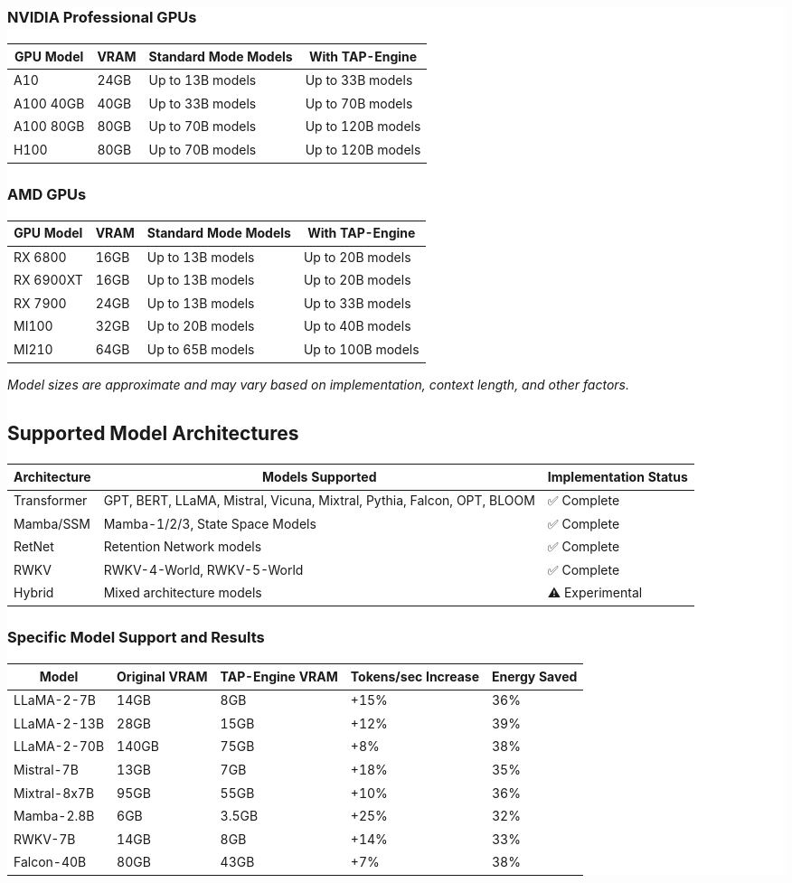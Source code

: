 ### NVIDIA Professional GPUs

| GPU Model | VRAM  | Standard Mode Models | With TAP-Engine |
|-----------|-------|----------------------|-----------------|
| A10       | 24GB  | Up to 13B models    | Up to 33B models |
| A100 40GB | 40GB  | Up to 33B models    | Up to 70B models |
| A100 80GB | 80GB  | Up to 70B models    | Up to 120B models |
| H100      | 80GB  | Up to 70B models    | Up to 120B models |

### AMD GPUs

| GPU Model | VRAM  | Standard Mode Models | With TAP-Engine |
|-----------|-------|----------------------|-----------------|
| RX 6800   | 16GB  | Up to 13B models    | Up to 20B models |
| RX 6900XT | 16GB  | Up to 13B models    | Up to 20B models |
| RX 7900   | 24GB  | Up to 13B models    | Up to 33B models |
| MI100     | 32GB  | Up to 20B models    | Up to 40B models |
| MI210     | 64GB  | Up to 65B models    | Up to 100B models |

*Model sizes are approximate and may vary based on implementation, context length, and other factors.*

## Supported Model Architectures

| Architecture | Models Supported | Implementation Status |
|--------------|------------------|------------------------|
| Transformer  | GPT, BERT, LLaMA, Mistral, Vicuna, Mixtral, Pythia, Falcon, OPT, BLOOM | ✅ Complete |
| Mamba/SSM    | Mamba-1/2/3, State Space Models | ✅ Complete |
| RetNet       | Retention Network models  | ✅ Complete |
| RWKV         | RWKV-4-World, RWKV-5-World | ✅ Complete |
| Hybrid       | Mixed architecture models | ⚠️ Experimental |

### Specific Model Support and Results

| Model | Original VRAM | TAP-Engine VRAM | Tokens/sec Increase | Energy Saved |
|-------|---------------|-----------------|---------------------|--------------|
| LLaMA-2-7B | 14GB | 8GB | +15% | 36% |
| LLaMA-2-13B | 28GB | 15GB | +12% | 39% |
| LLaMA-2-70B | 140GB | 75GB | +8% | 38% |
| Mistral-7B | 13GB | 7GB | +18% | 35% |
| Mixtral-8x7B | 95GB | 55GB | +10% | 36% |
| Mamba-2.8B | 6GB | 3.5GB | +25% | 32% |
| RWKV-7B | 14GB | 8GB | +14% | 33% |
| Falcon-40B | 80GB | 43GB | +7% | 38% |
